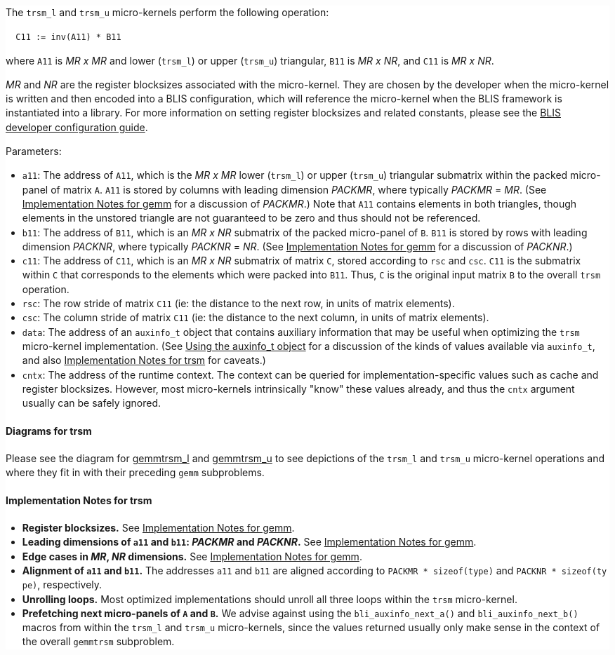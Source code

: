 The `trsm_l` and `trsm_u` micro-kernels perform the following operation:

```
  C11 := inv(A11) * B11
```

where `A11` is _MR x MR_ and lower (`trsm_l`) or upper (`trsm_u`) triangular, `B11` is _MR x NR_, and `C11` is _MR x NR_.

_MR_ and _NR_ are the register blocksizes associated with the micro-kernel. They are chosen by the developer when the micro-kernel is written and then encoded into a BLIS configuration, which will reference the micro-kernel when the BLIS framework is instantiated into a library. For more information on setting register blocksizes and related constants, please see the [BLIS developer configuration guide](ConfigurationHowTo).

Parameters:

  * `a11`:    The address of `A11`, which is the _MR x MR_ lower (`trsm_l`) or upper (`trsm_u`) triangular submatrix within the packed micro-panel of matrix `A`. `A11` is stored by columns with leading dimension _PACKMR_, where typically _PACKMR_ = _MR_. (See [Implementation Notes for gemm](KernelsHowTo.md#implementation-notes-for-gemm) for a discussion of _PACKMR_.) Note that `A11` contains elements in both triangles, though elements in the unstored triangle are not guaranteed to be zero and thus should not be referenced.
  * `b11`:    The address of `B11`, which is an _MR x NR_ submatrix of the packed micro-panel of `B`. `B11` is stored by rows with leading dimension _PACKNR_, where typically _PACKNR_ = _NR_. (See [Implementation Notes for gemm](KernelsHowTo.md#implementation-notes-for-gemm) for a discussion of _PACKNR_.)
  * `c11`:    The address of `C11`, which is an _MR x NR_ submatrix of matrix `C`, stored according to `rsc` and `csc`. `C11` is the submatrix within `C` that corresponds to the elements which were packed into `B11`. Thus, `C` is the original input matrix `B` to the overall `trsm` operation.
  * `rsc`:    The row stride of matrix `C11` (ie: the distance to the next row, in units of matrix elements).
  * `csc`:    The column stride of matrix `C11` (ie: the distance to the next column, in units of matrix elements).
  * `data`:   The address of an `auxinfo_t` object that contains auxiliary information that may be useful when optimizing the `trsm` micro-kernel implementation. (See [Using the auxinfo\_t object](KernelsHowTo.md#Using_the_auxinfo_t_object) for a discussion of the kinds of values available via `auxinfo_t`, and also [Implementation Notes for trsm](KernelsHowTo.md#implementation-notes-for-trsm) for caveats.)
  * `cntx`:   The address of the runtime context. The context can be queried for implementation-specific values such as cache and register blocksizes. However, most micro-kernels intrinsically "know" these values already, and thus the `cntx` argument usually can be safely ignored.

#### Diagrams for trsm

Please see the diagram for [gemmtrsm\_l](KernelsHowTo.md#diagram-for-gemmtrsm-l) and [gemmtrsm\_u](KernelsHowTo.md#diagram-for-gemmtrsm-u) to see depictions of the `trsm_l` and `trsm_u` micro-kernel operations and where they fit in with their preceding `gemm` subproblems.

#### Implementation Notes for trsm

  * **Register blocksizes.** See [Implementation Notes for gemm](KernelsHowTo.md#implementation-notes-for-gemm).
  * **Leading dimensions of `a11` and `b11`: _PACKMR_ and _PACKNR_.** See [Implementation Notes for gemm](KernelsHowTo.md#implementation-notes-for-gemm).
  * **Edge cases in _MR_, _NR_ dimensions.** See [Implementation Notes for gemm](KernelsHowTo.md#implementation-notes-for-gemm).
  * **Alignment of `a11` and `b11`.** The addresses `a11` and `b11` are aligned according to `PACKMR * sizeof(type)` and `PACKNR * sizeof(type)`, respectively.
  * **Unrolling loops.** Most optimized implementations should unroll all three loops within the `trsm` micro-kernel.
  * **Prefetching next micro-panels of `A` and `B`.** We advise against using the `bli_auxinfo_next_a()` and `bli_auxinfo_next_b()` macros from within the `trsm_l` and `trsm_u` micro-kernels, since the values returned usually only make sense in the context of the overall `gemmtrsm` subproblem.